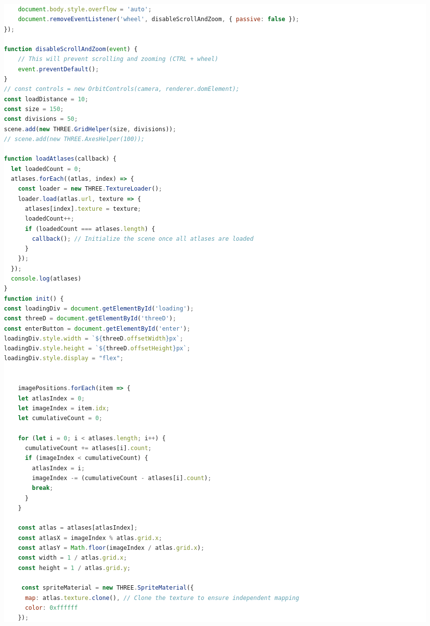 ```js
    document.body.style.overflow = 'auto';
    document.removeEventListener('wheel', disableScrollAndZoom, { passive: false });
});

function disableScrollAndZoom(event) {
    // This will prevent scrolling and zooming (CTRL + wheel)
    event.preventDefault();
}
// const controls = new OrbitControls(camera, renderer.domElement);
const loadDistance = 10;
const size = 150;
const divisions = 50;
scene.add(new THREE.GridHelper(size, divisions));
// scene.add(new THREE.AxesHelper(100));

function loadAtlases(callback) {
  let loadedCount = 0;
  atlases.forEach((atlas, index) => {
    const loader = new THREE.TextureLoader();
    loader.load(atlas.url, texture => {
      atlases[index].texture = texture;
      loadedCount++;
      if (loadedCount === atlases.length) {
        callback(); // Initialize the scene once all atlases are loaded
      }
    });
  });
  console.log(atlases)
}
function init() {
const loadingDiv = document.getElementById('loading');
const threeD = document.getElementById('threeD');
const enterButton = document.getElementById('enter');
loadingDiv.style.width = `${threeD.offsetWidth}px`;
loadingDiv.style.height = `${threeD.offsetHeight}px`;
loadingDiv.style.display = "flex";


    imagePositions.forEach(item => {
    let atlasIndex = 0;
    let imageIndex = item.idx;
    let cumulativeCount = 0;

    for (let i = 0; i < atlases.length; i++) {
      cumulativeCount += atlases[i].count;
      if (imageIndex < cumulativeCount) {
        atlasIndex = i;
        imageIndex -= (cumulativeCount - atlases[i].count);
        break;
      }
    }

    const atlas = atlases[atlasIndex];
    const atlasX = imageIndex % atlas.grid.x;
    const atlasY = Math.floor(imageIndex / atlas.grid.x);
    const width = 1 / atlas.grid.x;
    const height = 1 / atlas.grid.y;

     const spriteMaterial = new THREE.SpriteMaterial({
      map: atlas.texture.clone(), // Clone the texture to ensure independent mapping
      color: 0xffffff
    });

```